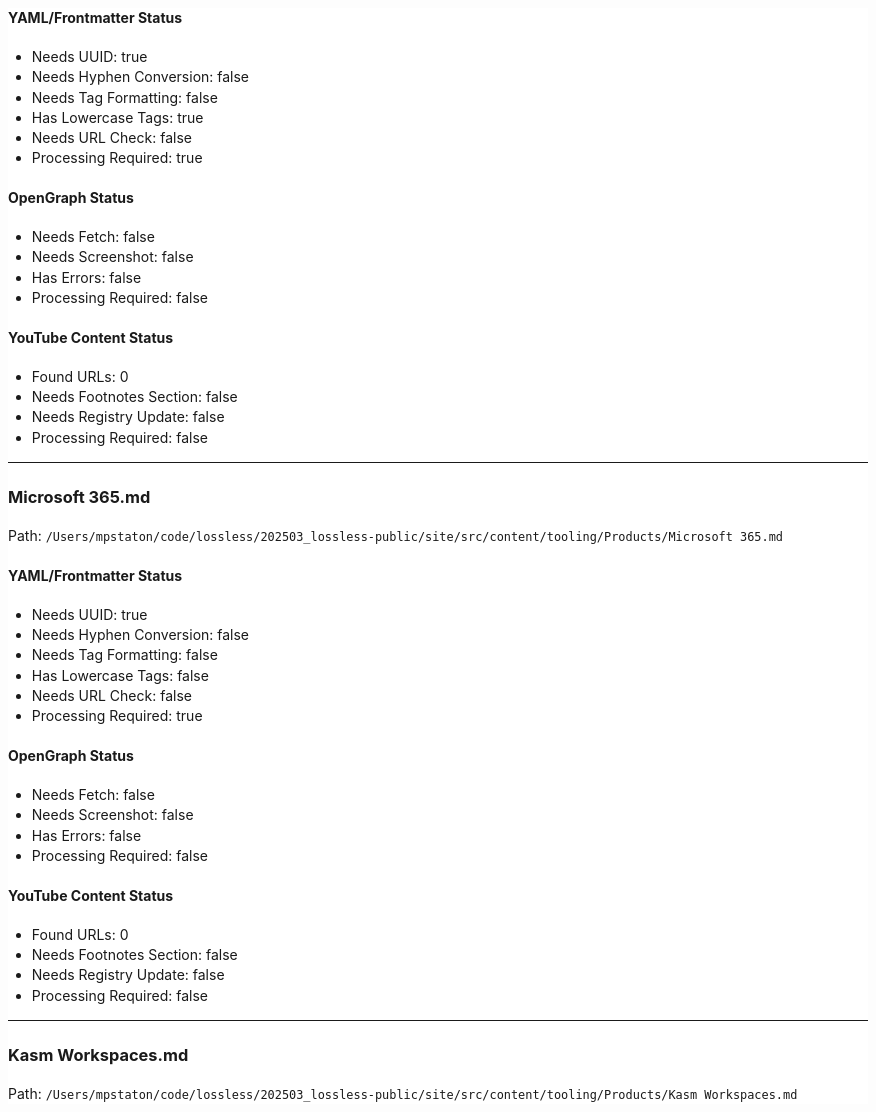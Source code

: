 #### YAML/Frontmatter Status
- Needs UUID: true
- Needs Hyphen Conversion: false
- Needs Tag Formatting: false
- Has Lowercase Tags: true
- Needs URL Check: false
- Processing Required: true

#### OpenGraph Status
- Needs Fetch: false
- Needs Screenshot: false
- Has Errors: false
- Processing Required: false

#### YouTube Content Status
- Found URLs: 0
- Needs Footnotes Section: false
- Needs Registry Update: false
- Processing Required: false

---

### Microsoft 365.md
Path: `/Users/mpstaton/code/lossless/202503_lossless-public/site/src/content/tooling/Products/Microsoft 365.md`

#### YAML/Frontmatter Status
- Needs UUID: true
- Needs Hyphen Conversion: false
- Needs Tag Formatting: false
- Has Lowercase Tags: false
- Needs URL Check: false
- Processing Required: true

#### OpenGraph Status
- Needs Fetch: false
- Needs Screenshot: false
- Has Errors: false
- Processing Required: false

#### YouTube Content Status
- Found URLs: 0
- Needs Footnotes Section: false
- Needs Registry Update: false
- Processing Required: false

---

### Kasm Workspaces.md
Path: `/Users/mpstaton/code/lossless/202503_lossless-public/site/src/content/tooling/Products/Kasm Workspaces.md`
